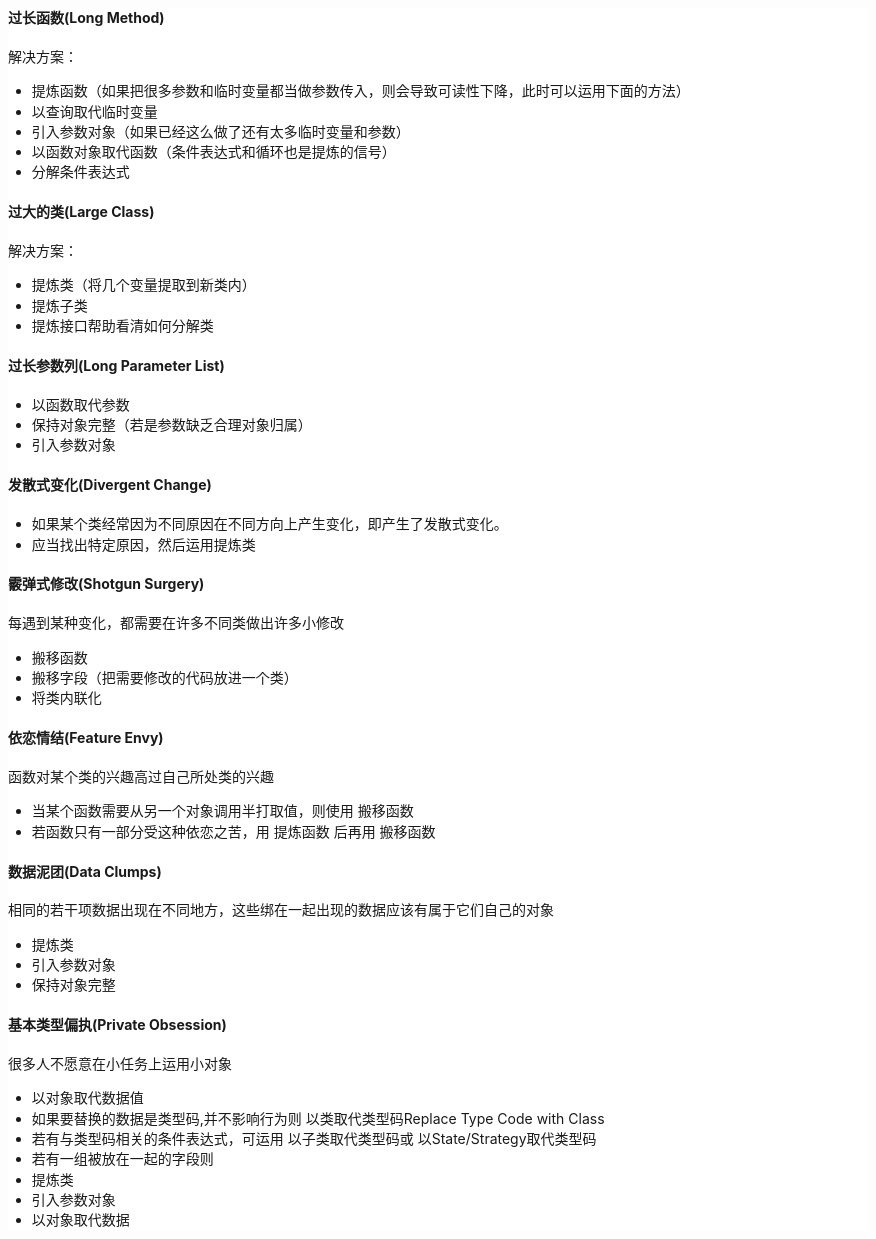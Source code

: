 #### 过长函数(Long Method)

解决方案：

- 提炼函数（如果把很多参数和临时变量都当做参数传入，则会导致可读性下降，此时可以运用下面的方法）
- 以查询取代临时变量
- 引入参数对象（如果已经这么做了还有太多临时变量和参数）
- 以函数对象取代函数（条件表达式和循环也是提炼的信号）
- 分解条件表达式

#### 过大的类(Large Class)

解决方案：

- 提炼类（将几个变量提取到新类内）
- 提炼子类
- 提炼接口帮助看清如何分解类

#### 过长参数列(Long Parameter List)

- 以函数取代参数
- 保持对象完整（若是参数缺乏合理对象归属）
- 引入参数对象

#### 发散式变化(Divergent Change)

- 如果某个类经常因为不同原因在不同方向上产生变化，即产生了发散式变化。
- 应当找出特定原因，然后运用提炼类

#### 霰弹式修改(Shotgun Surgery)

每遇到某种变化，都需要在许多不同类做出许多小修改

- 搬移函数
- 搬移字段（把需要修改的代码放进一个类）
- 将类内联化

#### 依恋情结(Feature Envy)

函数对某个类的兴趣高过自己所处类的兴趣

- 当某个函数需要从另一个对象调用半打取值，则使用 搬移函数
- 若函数只有一部分受这种依恋之苦，用 提炼函数 后再用 搬移函数

#### 数据泥团(Data Clumps)

相同的若干项数据出现在不同地方，这些绑在一起出现的数据应该有属于它们自己的对象

- 提炼类
- 引入参数对象
- 保持对象完整

#### 基本类型偏执(Private Obsession)

很多人不愿意在小任务上运用小对象

- 以对象取代数据值
- 如果要替换的数据是类型码,并不影响行为则 以类取代类型码Replace Type Code with Class
- 若有与类型码相关的条件表达式，可运用 以子类取代类型码或 以State/Strategy取代类型码
- 若有一组被放在一起的字段则
- 提炼类
- 引入参数对象
- 以对象取代数据
